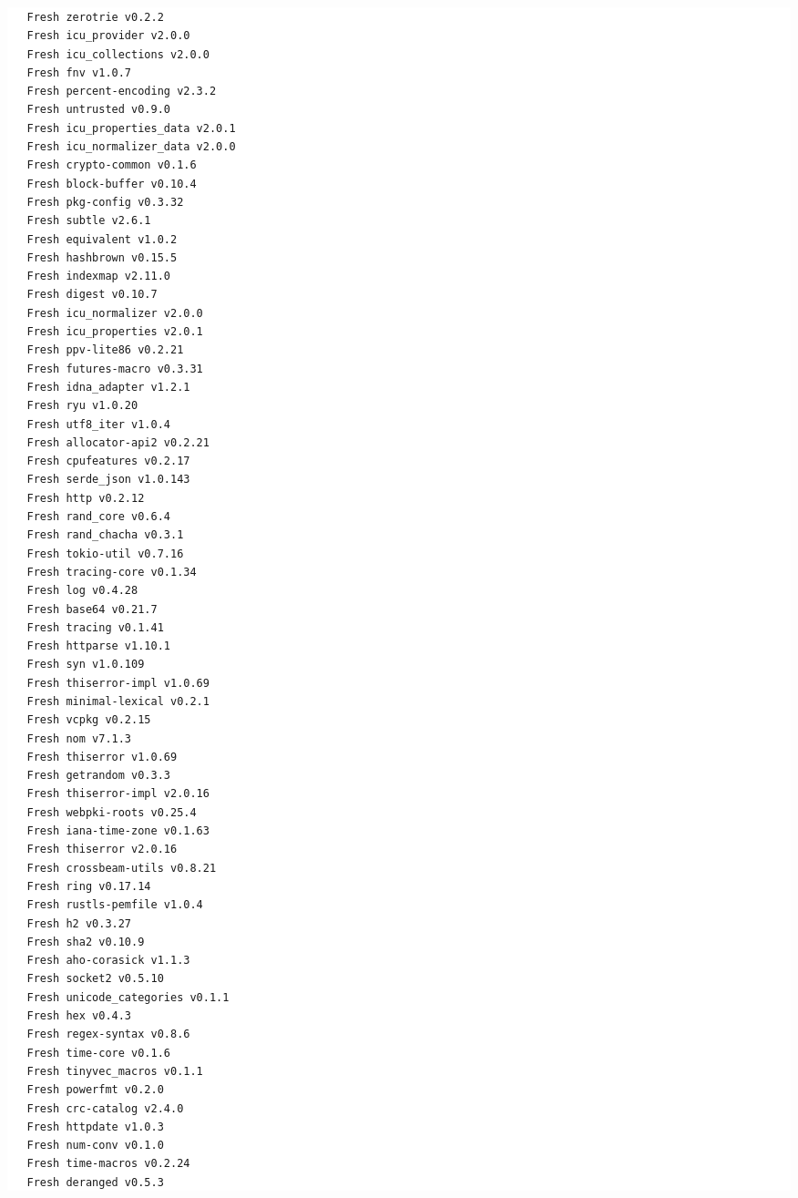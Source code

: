        Fresh zerotrie v0.2.2
       Fresh icu_provider v2.0.0
       Fresh icu_collections v2.0.0
       Fresh fnv v1.0.7
       Fresh percent-encoding v2.3.2
       Fresh untrusted v0.9.0
       Fresh icu_properties_data v2.0.1
       Fresh icu_normalizer_data v2.0.0
       Fresh crypto-common v0.1.6
       Fresh block-buffer v0.10.4
       Fresh pkg-config v0.3.32
       Fresh subtle v2.6.1
       Fresh equivalent v1.0.2
       Fresh hashbrown v0.15.5
       Fresh indexmap v2.11.0
       Fresh digest v0.10.7
       Fresh icu_normalizer v2.0.0
       Fresh icu_properties v2.0.1
       Fresh ppv-lite86 v0.2.21
       Fresh futures-macro v0.3.31
       Fresh idna_adapter v1.2.1
       Fresh ryu v1.0.20
       Fresh utf8_iter v1.0.4
       Fresh allocator-api2 v0.2.21
       Fresh cpufeatures v0.2.17
       Fresh serde_json v1.0.143
       Fresh http v0.2.12
       Fresh rand_core v0.6.4
       Fresh rand_chacha v0.3.1
       Fresh tokio-util v0.7.16
       Fresh tracing-core v0.1.34
       Fresh log v0.4.28
       Fresh base64 v0.21.7
       Fresh tracing v0.1.41
       Fresh httparse v1.10.1
       Fresh syn v1.0.109
       Fresh thiserror-impl v1.0.69
       Fresh minimal-lexical v0.2.1
       Fresh vcpkg v0.2.15
       Fresh nom v7.1.3
       Fresh thiserror v1.0.69
       Fresh getrandom v0.3.3
       Fresh thiserror-impl v2.0.16
       Fresh webpki-roots v0.25.4
       Fresh iana-time-zone v0.1.63
       Fresh thiserror v2.0.16
       Fresh crossbeam-utils v0.8.21
       Fresh ring v0.17.14
       Fresh rustls-pemfile v1.0.4
       Fresh h2 v0.3.27
       Fresh sha2 v0.10.9
       Fresh aho-corasick v1.1.3
       Fresh socket2 v0.5.10
       Fresh unicode_categories v0.1.1
       Fresh hex v0.4.3
       Fresh regex-syntax v0.8.6
       Fresh time-core v0.1.6
       Fresh tinyvec_macros v0.1.1
       Fresh powerfmt v0.2.0
       Fresh crc-catalog v2.4.0
       Fresh httpdate v1.0.3
       Fresh num-conv v0.1.0
       Fresh time-macros v0.2.24
       Fresh deranged v0.5.3